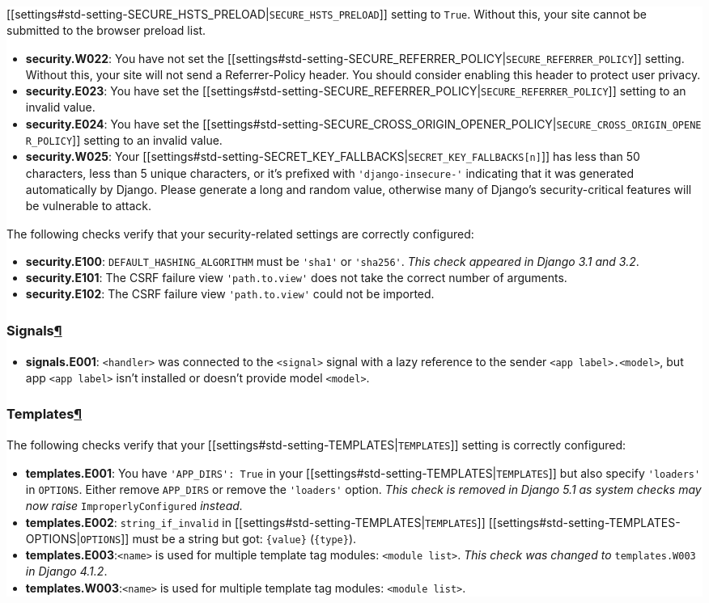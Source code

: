   [[settings#std-setting-SECURE_HSTS_PRELOAD|`SECURE_HSTS_PRELOAD`]] setting to `True`. Without this, your site
  cannot be submitted to the browser preload list.
- **security.W022**: You have not set the [[settings#std-setting-SECURE_REFERRER_POLICY|`SECURE_REFERRER_POLICY`]]
  setting. Without this, your site will not send a Referrer-Policy header. You
  should consider enabling this header to protect user privacy.
- **security.E023**: You have set the [[settings#std-setting-SECURE_REFERRER_POLICY|`SECURE_REFERRER_POLICY`]] setting
  to an invalid value.
- **security.E024**: You have set the
  [[settings#std-setting-SECURE_CROSS_ORIGIN_OPENER_POLICY|`SECURE_CROSS_ORIGIN_OPENER_POLICY`]] setting to an invalid value.
- **security.W025**: Your
  [[settings#std-setting-SECRET_KEY_FALLBACKS|`SECRET_KEY_FALLBACKS[n]`]] has less than 50
  characters, less than 5 unique characters, or it’s prefixed with
  `'django-insecure-'` indicating that it was generated automatically by
  Django. Please generate a long and random value, otherwise many of Django’s
  security-critical features will be vulnerable to attack.

The following checks verify that your security-related settings are correctly
configured:

- **security.E100**: `DEFAULT_HASHING_ALGORITHM` must be `'sha1'` or
  `'sha256'`. *This check appeared in Django 3.1 and 3.2*.
- **security.E101**: The CSRF failure view `'path.to.view'` does not take the
  correct number of arguments.
- **security.E102**: The CSRF failure view `'path.to.view'` could not be
  imported.

### Signals[¶](#signals "Link to this heading")

- **signals.E001**: `<handler>` was connected to the `<signal>` signal with
  a lazy reference to the sender `<app label>.<model>`, but app `<app label>`
  isn’t installed or doesn’t provide model `<model>`.

### Templates[¶](#templates "Link to this heading")

The following checks verify that your [[settings#std-setting-TEMPLATES|`TEMPLATES`]] setting is correctly
configured:

- **templates.E001**: You have `'APP_DIRS': True` in your
  [[settings#std-setting-TEMPLATES|`TEMPLATES`]] but also specify `'loaders'` in `OPTIONS`. Either
  remove `APP_DIRS` or remove the `'loaders'` option. *This check is
  removed in Django 5.1 as system checks may now raise*
  `ImproperlyConfigured` *instead.*
- **templates.E002**: `string_if_invalid` in [[settings#std-setting-TEMPLATES|`TEMPLATES`]]
  [[settings#std-setting-TEMPLATES-OPTIONS|`OPTIONS`]] must be a string but got: `{value}`
  (`{type}`).
- **templates.E003**:`<name>` is used for multiple template tag modules:
  `<module list>`. *This check was changed to* `templates.W003` *in Django
  4.1.2*.
- **templates.W003**:`<name>` is used for multiple template tag modules:
  `<module list>`.
